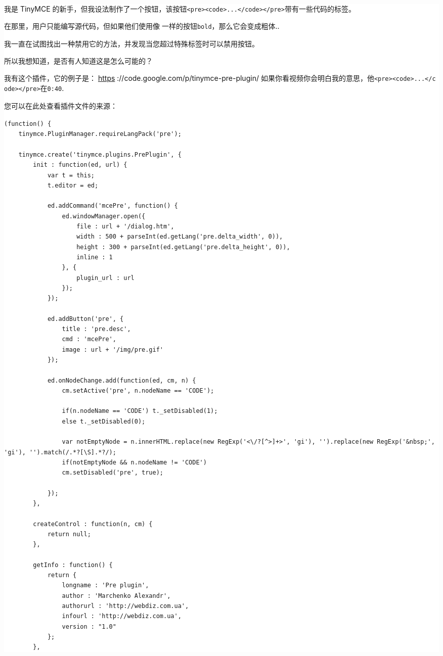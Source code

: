 我是 TinyMCE 的新手，但我设法制作了一个按钮，该按钮`<pre><code>...</code></pre>`带有一些代码的标签。

在那里，用户只能编写源代码，但如果他们使用像 一样的按钮`bold`，那么它会变成粗体..

我一直在试图找出一种禁用它的方法，并发现当您超过特殊标签时可以禁用按钮。

所以我想知道，是否有人知道这是怎么可能的？

我有这个插件，它的例子是： [https](https://code.google.com/p/tinymce-pre-plugin/) ://code.google.com/p/tinymce-pre-plugin/ 如果你看视频你会明白我的意思，他`<pre><code>...</code></pre>`在`0:40`.

您可以在此处查看插件文件的来源：

```
(function() {
    tinymce.PluginManager.requireLangPack('pre');

    tinymce.create('tinymce.plugins.PrePlugin', {       
        init : function(ed, url) {          
            var t = this;
            t.editor = ed;

            ed.addCommand('mcePre', function() {
                ed.windowManager.open({
                    file : url + '/dialog.htm',
                    width : 500 + parseInt(ed.getLang('pre.delta_width', 0)),
                    height : 300 + parseInt(ed.getLang('pre.delta_height', 0)),
                    inline : 1
                }, {
                    plugin_url : url
                });
            });

            ed.addButton('pre', {
                title : 'pre.desc',
                cmd : 'mcePre',
                image : url + '/img/pre.gif'
            });

            ed.onNodeChange.add(function(ed, cm, n) {
                cm.setActive('pre', n.nodeName == 'CODE');

                if(n.nodeName == 'CODE') t._setDisabled(1);
                else t._setDisabled(0);

                var notEmptyNode = n.innerHTML.replace(new RegExp('<\/?[^>]+>', 'gi'), '').replace(new RegExp('&nbsp;', 'gi'), '').match(/.*?[\S].*?/);
                if(notEmptyNode && n.nodeName != 'CODE')
                cm.setDisabled('pre', true);

            });
        },

        createControl : function(n, cm) {
            return null;
        },

        getInfo : function() {
            return {
                longname : 'Pre plugin',
                author : 'Marchenko Alexandr',
                authorurl : 'http://webdiz.com.ua',
                infourl : 'http://webdiz.com.ua',
                version : "1.0"
            };
        },
```